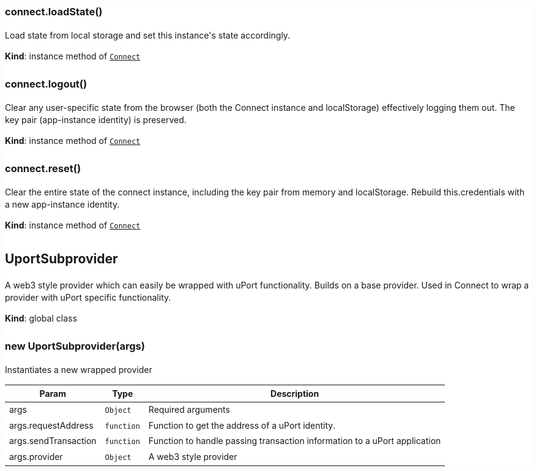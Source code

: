 <a name="Connect+loadState"></a>

### connect.loadState()
Load state from local storage and set this instance's state accordingly.

**Kind**: instance method of <code>[Connect](#Connect)</code>
<a name="Connect+logout"></a>

### connect.logout()
Clear any user-specific state from the browser (both the Connect instance and localStorage) effectively logging them out. The key pair (app-instance identity) is preserved.

**Kind**: instance method of <code>[Connect](#Connect)</code>
<a name="Connect+reset"></a>

### connect.reset()
Clear the entire state of the connect instance, including the key pair from memory and localStorage. Rebuild this.credentials with a new app-instance identity.

**Kind**: instance method of <code>[Connect](#Connect)</code>
<a name="UportSubprovider"></a>

## UportSubprovider
A web3 style provider which can easily be wrapped with uPort functionality. Builds on a base provider. Used in Connect to wrap a provider with uPort specific functionality.

**Kind**: global class
<a name="new_UportSubprovider_new"></a>

### new UportSubprovider(args)
Instantiates a new wrapped provider


| Param | Type | Description |
| --- | --- | --- |
| args | <code>Object</code> | Required arguments |
| args.requestAddress | <code>function</code> | Function to get the address of a uPort identity. |
| args.sendTransaction | <code>function</code> | Function to handle passing transaction information to a uPort application |
| args.provider | <code>Object</code> | A web3 style provider |

